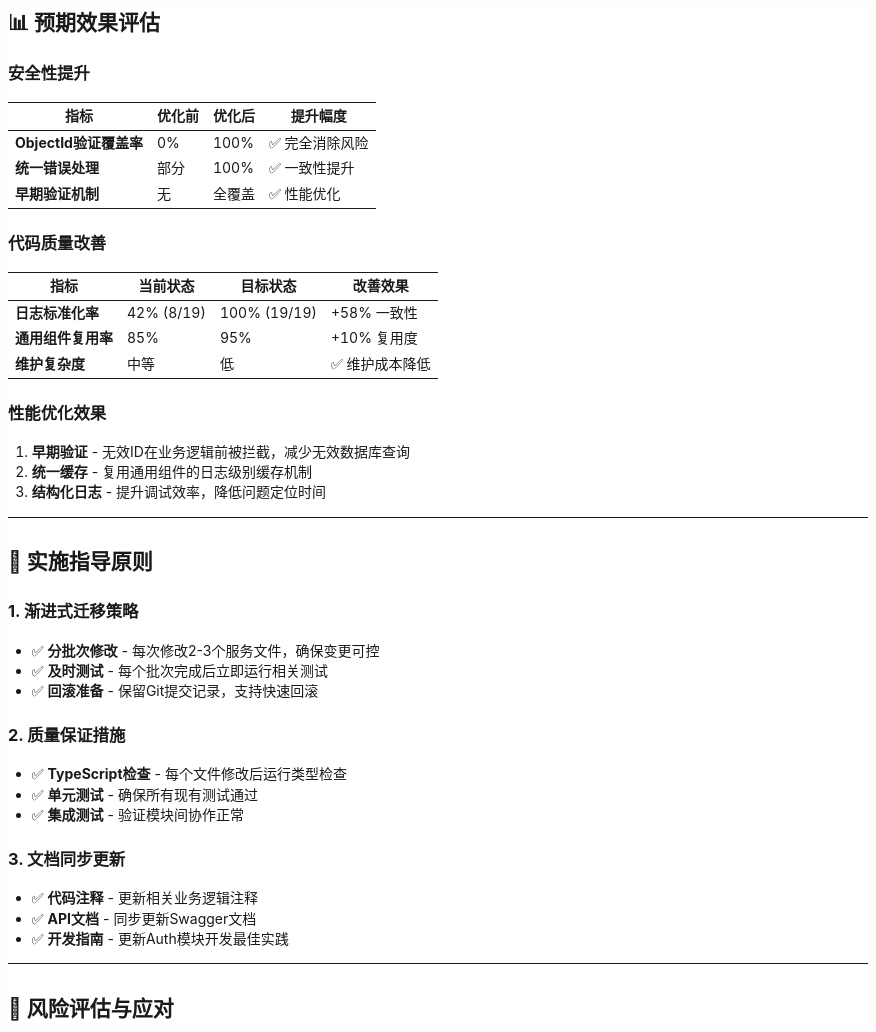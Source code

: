 
## 📊 预期效果评估

### 安全性提升

| 指标 | 优化前 | 优化后 | 提升幅度 |
|------|--------|--------|----------|
| **ObjectId验证覆盖率** | 0% | 100% | ✅ 完全消除风险 |
| **统一错误处理** | 部分 | 100% | ✅ 一致性提升 |
| **早期验证机制** | 无 | 全覆盖 | ✅ 性能优化 |

### 代码质量改善

| 指标 | 当前状态 | 目标状态 | 改善效果 |
|------|----------|----------|----------|
| **日志标准化率** | 42% (8/19) | 100% (19/19) | +58% 一致性 |
| **通用组件复用率** | 85% | 95% | +10% 复用度 |
| **维护复杂度** | 中等 | 低 | ✅ 维护成本降低 |

### 性能优化效果

1. **早期验证** - 无效ID在业务逻辑前被拦截，减少无效数据库查询
2. **统一缓存** - 复用通用组件的日志级别缓存机制  
3. **结构化日志** - 提升调试效率，降低问题定位时间

---

## 🔧 实施指导原则

### 1. 渐进式迁移策略
- ✅ **分批次修改** - 每次修改2-3个服务文件，确保变更可控
- ✅ **及时测试** - 每个批次完成后立即运行相关测试
- ✅ **回滚准备** - 保留Git提交记录，支持快速回滚

### 2. 质量保证措施
- ✅ **TypeScript检查** - 每个文件修改后运行类型检查
- ✅ **单元测试** - 确保所有现有测试通过
- ✅ **集成测试** - 验证模块间协作正常

### 3. 文档同步更新
- ✅ **代码注释** - 更新相关业务逻辑注释
- ✅ **API文档** - 同步更新Swagger文档
- ✅ **开发指南** - 更新Auth模块开发最佳实践

---

## 📝 风险评估与应对
